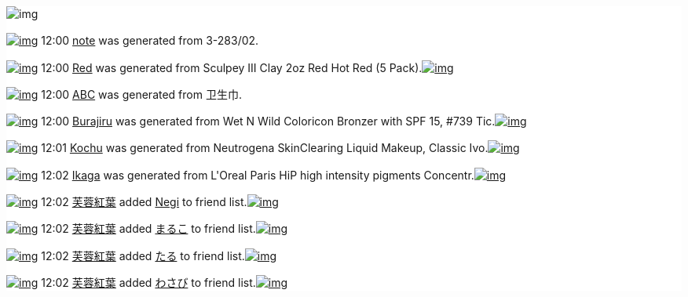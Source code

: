 ![img](http://gdrive-cdn.herokuapp.com/537b65a5bc09f0000721dda7/512px-barcode.png)

[![img](http://kacdn07.appspot.com/6723279796568064/414b.png)](http://www.barcodekanojo.com/kanojo/2768683/note) 12:00 [note](http://www.barcodekanojo.com/kanojo/2768683/note) was generated from 3-283/02.

[![img](http://kacdn09.appspot.com/5763927447175168/898c.png)](http://www.barcodekanojo.com/kanojo/2768684/Red) 12:00 [Red](http://www.barcodekanojo.com/kanojo/2768684/Red) was generated from Sculpey III Clay 2oz Red Hot Red (5 Pack).[![img](http://kacdn03.appspot.com/6304576856653824/5c20c.jpg)](http://www.barcodekanojo.com/product_images/barcode/3303281/1320709414/clay.jpg)

[![img](http://kacdn02.appspot.com/5029155716464640/9c29.png)](http://www.barcodekanojo.com/kanojo/2768685/ABC) 12:00 [ABC](http://www.barcodekanojo.com/kanojo/2768685/ABC) was generated from 卫生巾.

[![img](http://kacdn05.appspot.com/5717493750431744/00dfa.png)](http://www.barcodekanojo.com/kanojo/2768686/Burajiru) 12:00 [Burajiru](http://www.barcodekanojo.com/kanojo/2768686/Burajiru) was generated from Wet N Wild Coloricon Bronzer with SPF 15, #739 Tic.[![img](http://kacdn06.appspot.com/5840033193918464/c31e6.jpg)](http://www.barcodekanojo.com/product_images/barcode/5323707/1390791582/Wet%20N%20Wild%20Coloricon%20Bronzer%20with%20SPF%2015%2C%20%23739%20Tic.jpg)

[![img](http://kacdn04.appspot.com/5193764633051136/332c.png)](http://www.barcodekanojo.com/kanojo/2768687/Kochu) 12:01 [Kochu](http://www.barcodekanojo.com/kanojo/2768687/Kochu) was generated from Neutrogena SkinClearing Liquid Makeup, Classic Ivo.[![img](http://kacdn06.appspot.com/6664615912013824/da1b.jpg)](http://www.barcodekanojo.com/product_images/barcode/5323708/1390791614/Neutrogena%20SkinClearing%20Liquid%20Makeup%2C%20Classic%20Ivo.jpg)

[![img](http://kacdn09.appspot.com/4876022684057600/3b28.png)](http://www.barcodekanojo.com/kanojo/2768688/Ikaga) 12:02 [Ikaga](http://www.barcodekanojo.com/kanojo/2768688/Ikaga) was generated from L'Oreal Paris HiP high intensity pigments Concentr.[![img](http://kacdn05.appspot.com/6012479888949248/88f97.jpg)](http://www.barcodekanojo.com/product_images/barcode/5323709/1390791691/L%27Oreal%20Paris%20HiP%20high%20intensity%20pigments%20Concentr.jpg)

[![img](http://kacdn09.appspot.com/5029510856572928/c5c7.jpg)](http://www.barcodekanojo.com/user/422990/%E8%8A%99%E8%93%89%E7%B4%85%E8%91%89) 12:02 [芙蓉紅葉](http://www.barcodekanojo.com/user/422990/%E8%8A%99%E8%93%89%E7%B4%85%E8%91%89) added [Negi](http://www.barcodekanojo.com/kanojo/84376/Negi) to friend list.[![img](http://img811.imageshack.us/img811/148/eia1.png)](http://www.barcodekanojo.com/kanojo/84376/Negi)

[![img](http://kacdn09.appspot.com/5029510856572928/c5c7.jpg)](http://www.barcodekanojo.com/user/422990/%E8%8A%99%E8%93%89%E7%B4%85%E8%91%89) 12:02 [芙蓉紅葉](http://www.barcodekanojo.com/user/422990/%E8%8A%99%E8%93%89%E7%B4%85%E8%91%89) added [まるこ](http://www.barcodekanojo.com/kanojo/74000/%E3%81%BE%E3%82%8B%E3%81%93) to friend list.[![img](http://kacdn06.appspot.com/5211685115658240/facc1.png)](http://www.barcodekanojo.com/kanojo/74000/%E3%81%BE%E3%82%8B%E3%81%93)

[![img](http://kacdn09.appspot.com/5029510856572928/c5c7.jpg)](http://www.barcodekanojo.com/user/422990/%E8%8A%99%E8%93%89%E7%B4%85%E8%91%89) 12:02 [芙蓉紅葉](http://www.barcodekanojo.com/user/422990/%E8%8A%99%E8%93%89%E7%B4%85%E8%91%89) added [たる](http://www.barcodekanojo.com/kanojo/2680914/%E3%81%9F%E3%82%8B) to friend list.[![img](http://img585.imageshack.us/img585/3538/ukrv.png)](http://www.barcodekanojo.com/kanojo/2680914/%E3%81%9F%E3%82%8B)

[![img](http://kacdn09.appspot.com/5029510856572928/c5c7.jpg)](http://www.barcodekanojo.com/user/422990/%E8%8A%99%E8%93%89%E7%B4%85%E8%91%89) 12:02 [芙蓉紅葉](http://www.barcodekanojo.com/user/422990/%E8%8A%99%E8%93%89%E7%B4%85%E8%91%89) added [わさび](http://www.barcodekanojo.com/kanojo/53837/%E3%82%8F%E3%81%95%E3%81%B3) to friend list.[![img](http://kacdn07.appspot.com/6512095986188288/63ff.png)](http://www.barcodekanojo.com/kanojo/53837/%E3%82%8F%E3%81%95%E3%81%B3)
